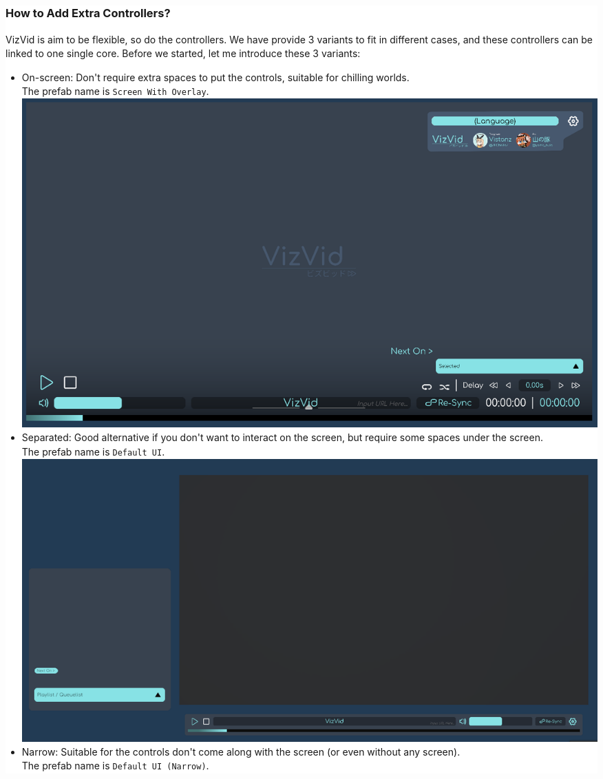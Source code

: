 ### How to Add Extra Controllers?
VizVid is aim to be flexible, so do the controllers. We have provide 3 variants to fit in different cases, and these controllers can be linked to one single core. Before we started, let me introduce these 3 variants:
- On-screen: Don't require extra spaces to put the controls, suitable for chilling worlds.  
  The prefab name is `Screen With Overlay`.  
  ![ ](.tutorial/controls-onscreen.png)
- Separated: Good alternative if you don't want to interact on the screen, but require some spaces under the screen.  
  The prefab name is `Default UI`.  
  ![ ](.tutorial/controls-separated.png)
- Narrow: Suitable for the controls don't come along with the screen (or even without any screen).  
  The prefab name is `Default UI (Narrow)`.  